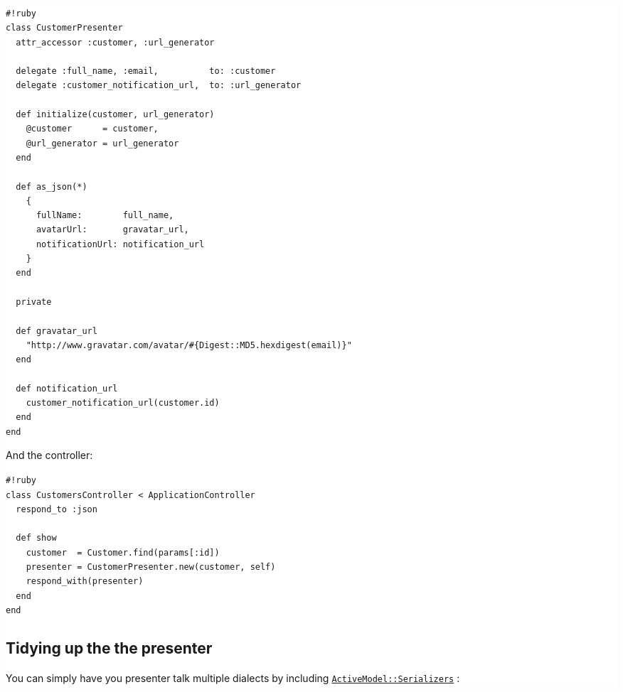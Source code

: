 ```
#!ruby
class CustomerPresenter
  attr_accessor :customer, :url_generator

  delegate :full_name, :email,          to: :customer
  delegate :customer_notification_url,  to: :url_generator

  def initialize(customer, url_generator)
    @customer      = customer,
    @url_generator = url_generator
  end

  def as_json(*)
    {
      fullName:        full_name,
      avatarUrl:       gravatar_url,
      notificationUrl: notification_url
    }
  end

  private

  def gravatar_url
    "http://www.gravatar.com/avatar/#{Digest::MD5.hexdigest(email)}"
  end

  def notification_url
    customer_notification_url(customer.id)
  end
end
```

And the controller:

```
#!ruby
class CustomersController < ApplicationController
  respond_to :json

  def show
    customer  = Customer.find(params[:id])
    presenter = CustomerPresenter.new(customer, self)
    respond_with(presenter)
  end
end
```

## Tidying up the the presenter

You can simply have you presenter talk multiple dialects by including
[`ActiveModel::Serializers`](http://api.rubyonrails.org/classes/ActiveModel/Serializers.html) :
